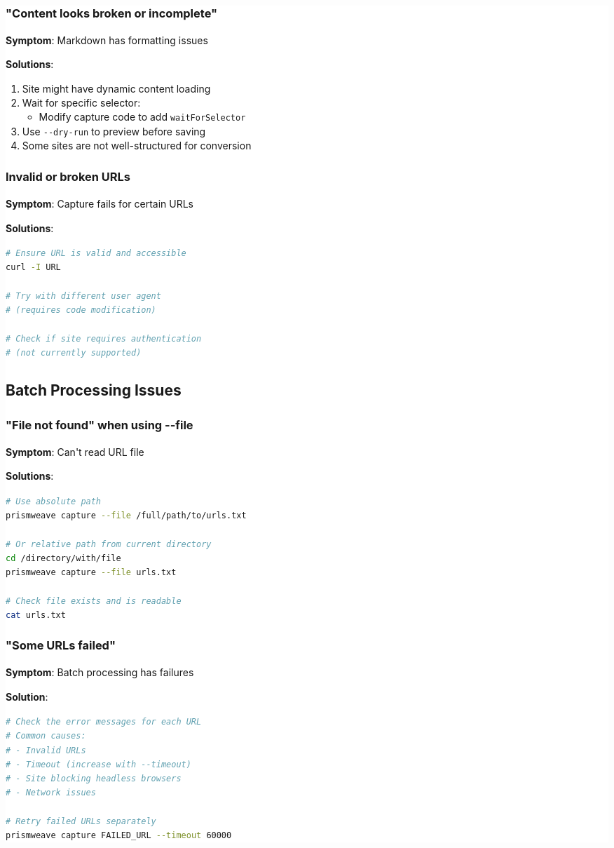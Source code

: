 ### "Content looks broken or incomplete"

**Symptom**: Markdown has formatting issues

**Solutions**:
1. Site might have dynamic content loading
2. Wait for specific selector:
   - Modify capture code to add `waitForSelector`
3. Use `--dry-run` to preview before saving
4. Some sites are not well-structured for conversion

### Invalid or broken URLs

**Symptom**: Capture fails for certain URLs

**Solutions**:
```bash
# Ensure URL is valid and accessible
curl -I URL

# Try with different user agent
# (requires code modification)

# Check if site requires authentication
# (not currently supported)
```

## Batch Processing Issues

### "File not found" when using --file

**Symptom**: Can't read URL file

**Solutions**:
```bash
# Use absolute path
prismweave capture --file /full/path/to/urls.txt

# Or relative path from current directory
cd /directory/with/file
prismweave capture --file urls.txt

# Check file exists and is readable
cat urls.txt
```

### "Some URLs failed"

**Symptom**: Batch processing has failures

**Solution**:
```bash
# Check the error messages for each URL
# Common causes:
# - Invalid URLs
# - Timeout (increase with --timeout)
# - Site blocking headless browsers
# - Network issues

# Retry failed URLs separately
prismweave capture FAILED_URL --timeout 60000
```
